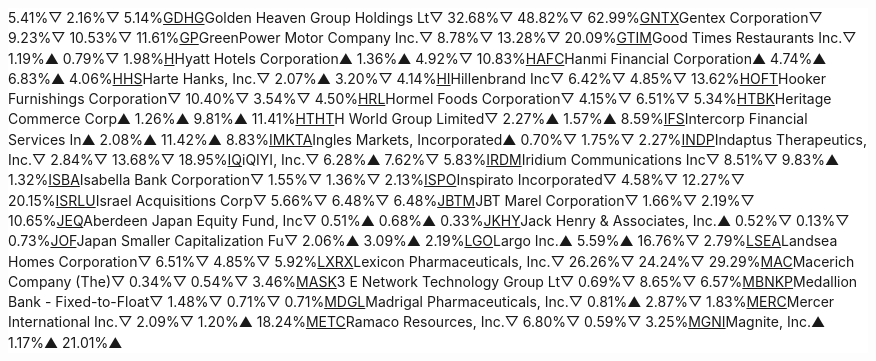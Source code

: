 5.41%</td><td>▽ 2.16%</td><td>▽ 5.14%</td></tr><tr><td><a href="https://stockato.github.io/ticker/GDHG" target="_blank">GDHG</a></td><td>Golden Heaven Group Holdings Lt</td><td>▽ 32.68%</td><td>▽ 48.82%</td><td>▽ 62.99%</td></tr><tr><td><a href="https://stockato.github.io/ticker/GNTX" target="_blank">GNTX</a></td><td>Gentex Corporation</td><td>▽ 9.23%</td><td>▽ 10.53%</td><td>▽ 11.61%</td></tr><tr><td><a href="https://stockato.github.io/ticker/GP" target="_blank">GP</a></td><td>GreenPower Motor Company Inc.</td><td>▽ 8.78%</td><td>▽ 13.28%</td><td>▽ 20.09%</td></tr><tr><td><a href="https://stockato.github.io/ticker/GTIM" target="_blank">GTIM</a></td><td>Good Times Restaurants Inc.</td><td>▽ 1.19%</td><td>▲ 0.79%</td><td>▽ 1.98%</td></tr><tr><td><a href="https://stockato.github.io/ticker/H" target="_blank">H</a></td><td>Hyatt Hotels Corporation</td><td>▲ 1.36%</td><td>▲ 4.92%</td><td>▽ 10.83%</td></tr><tr><td><a href="https://stockato.github.io/ticker/HAFC" target="_blank">HAFC</a></td><td>Hanmi Financial Corporation</td><td>▲ 4.74%</td><td>▲ 6.83%</td><td>▲ 4.06%</td></tr><tr><td><a href="https://stockato.github.io/ticker/HHS" target="_blank">HHS</a></td><td>Harte Hanks, Inc.</td><td>▽ 2.07%</td><td>▲ 3.20%</td><td>▽ 4.14%</td></tr><tr><td><a href="https://stockato.github.io/ticker/HI" target="_blank">HI</a></td><td>Hillenbrand Inc</td><td>▽ 6.42%</td><td>▽ 4.85%</td><td>▽ 13.62%</td></tr><tr><td><a href="https://stockato.github.io/ticker/HOFT" target="_blank">HOFT</a></td><td>Hooker Furnishings Corporation</td><td>▽ 10.40%</td><td>▽ 3.54%</td><td>▽ 4.50%</td></tr><tr><td><a href="https://stockato.github.io/ticker/HRL" target="_blank">HRL</a></td><td>Hormel Foods Corporation</td><td>▽ 4.15%</td><td>▽ 6.51%</td><td>▽ 5.34%</td></tr><tr><td><a href="https://stockato.github.io/ticker/HTBK" target="_blank">HTBK</a></td><td>Heritage Commerce Corp</td><td>▲ 1.26%</td><td>▲ 9.81%</td><td>▲ 11.41%</td></tr><tr><td><a href="https://stockato.github.io/ticker/HTHT" target="_blank">HTHT</a></td><td>H World Group Limited</td><td>▽ 2.27%</td><td>▲ 1.57%</td><td>▲ 8.59%</td></tr><tr><td><a href="https://stockato.github.io/ticker/IFS" target="_blank">IFS</a></td><td>Intercorp Financial Services In</td><td>▲ 2.08%</td><td>▲ 11.42%</td><td>▲ 8.83%</td></tr><tr><td><a href="https://stockato.github.io/ticker/IMKTA" target="_blank">IMKTA</a></td><td>Ingles Markets, Incorporated</td><td>▲ 0.70%</td><td>▽ 1.75%</td><td>▽ 2.27%</td></tr><tr><td><a href="https://stockato.github.io/ticker/INDP" target="_blank">INDP</a></td><td>Indaptus Therapeutics, Inc.</td><td>▽ 2.84%</td><td>▽ 13.68%</td><td>▽ 18.95%</td></tr><tr><td><a href="https://stockato.github.io/ticker/IQ" target="_blank">IQ</a></td><td>iQIYI, Inc.</td><td>▽ 6.28%</td><td>▲ 7.62%</td><td>▽ 5.83%</td></tr><tr><td><a href="https://stockato.github.io/ticker/IRDM" target="_blank">IRDM</a></td><td>Iridium Communications Inc</td><td>▽ 8.51%</td><td>▽ 9.83%</td><td>▲ 1.32%</td></tr><tr><td><a href="https://stockato.github.io/ticker/ISBA" target="_blank">ISBA</a></td><td>Isabella Bank Corporation</td><td>▽ 1.55%</td><td>▽ 1.36%</td><td>▽ 2.13%</td></tr><tr><td><a href="https://stockato.github.io/ticker/ISPO" target="_blank">ISPO</a></td><td>Inspirato Incorporated</td><td>▽ 4.58%</td><td>▽ 12.27%</td><td>▽ 20.15%</td></tr><tr><td><a href="https://stockato.github.io/ticker/ISRLU" target="_blank">ISRLU</a></td><td>Israel Acquisitions Corp</td><td>▽ 5.66%</td><td>▽ 6.48%</td><td>▽ 6.48%</td></tr><tr><td><a href="https://stockato.github.io/ticker/JBTM" target="_blank">JBTM</a></td><td>JBT Marel Corporation</td><td>▽ 1.66%</td><td>▽ 2.19%</td><td>▽ 10.65%</td></tr><tr><td><a href="https://stockato.github.io/ticker/JEQ" target="_blank">JEQ</a></td><td>Aberdeen Japan Equity Fund, Inc</td><td>▽ 0.51%</td><td>▲ 0.68%</td><td>▲ 0.33%</td></tr><tr><td><a href="https://stockato.github.io/ticker/JKHY" target="_blank">JKHY</a></td><td>Jack Henry & Associates, Inc.</td><td>▲ 0.52%</td><td>▽ 0.13%</td><td>▽ 0.73%</td></tr><tr><td><a href="https://stockato.github.io/ticker/JOF" target="_blank">JOF</a></td><td>Japan Smaller Capitalization Fu</td><td>▽ 2.06%</td><td>▲ 3.09%</td><td>▲ 2.19%</td></tr><tr><td><a href="https://stockato.github.io/ticker/LGO" target="_blank">LGO</a></td><td>Largo Inc.</td><td>▲ 5.59%</td><td>▲ 16.76%</td><td>▽ 2.79%</td></tr><tr><td><a href="https://stockato.github.io/ticker/LSEA" target="_blank">LSEA</a></td><td>Landsea Homes Corporation</td><td>▽ 6.51%</td><td>▽ 4.85%</td><td>▽ 5.92%</td></tr><tr><td><a href="https://stockato.github.io/ticker/LXRX" target="_blank">LXRX</a></td><td>Lexicon Pharmaceuticals, Inc.</td><td>▽ 26.26%</td><td>▽ 24.24%</td><td>▽ 29.29%</td></tr><tr><td><a href="https://stockato.github.io/ticker/MAC" target="_blank">MAC</a></td><td>Macerich Company (The)</td><td>▽ 0.34%</td><td>▽ 0.54%</td><td>▽ 3.46%</td></tr><tr><td><a href="https://stockato.github.io/ticker/MASK" target="_blank">MASK</a></td><td>3 E Network Technology Group Lt</td><td>▽ 0.69%</td><td>▽ 8.65%</td><td>▽ 6.57%</td></tr><tr><td><a href="https://stockato.github.io/ticker/MBNKP" target="_blank">MBNKP</a></td><td>Medallion Bank - Fixed-to-Float</td><td>▽ 1.48%</td><td>▽ 0.71%</td><td>▽ 0.71%</td></tr><tr><td><a href="https://stockato.github.io/ticker/MDGL" target="_blank">MDGL</a></td><td>Madrigal Pharmaceuticals, Inc.</td><td>▽ 0.81%</td><td>▲ 2.87%</td><td>▽ 1.83%</td></tr><tr><td><a href="https://stockato.github.io/ticker/MERC" target="_blank">MERC</a></td><td>Mercer International Inc.</td><td>▽ 2.09%</td><td>▽ 1.20%</td><td>▲ 18.24%</td></tr><tr><td><a href="https://stockato.github.io/ticker/METC" target="_blank">METC</a></td><td>Ramaco Resources, Inc.</td><td>▽ 6.80%</td><td>▽ 0.59%</td><td>▽ 3.25%</td></tr><tr><td><a href="https://stockato.github.io/ticker/MGNI" target="_blank">MGNI</a></td><td>Magnite, Inc.</td><td>▲ 1.17%</td><td>▲ 21.01%</td><td>▲